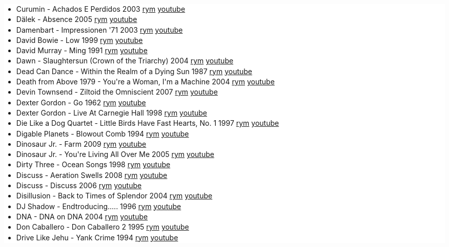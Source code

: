 * Curumin - Achados E Perdidos  2003 [rym](https://rateyourmusic.com/search?searchtype=l&searchterm=Curumin+Achados+E+Perdidos+2003+) [youtube](https://www.youtube.com/results?search_query=Curumin+Achados+E+Perdidos+2003+)
* Dälek - Absence  2005 [rym](https://rateyourmusic.com/search?searchtype=l&searchterm=Dälek+Absence+2005+) [youtube](https://www.youtube.com/results?search_query=Dälek+Absence+2005+)
* Damenbart - Impressionen '71  2003 [rym](https://rateyourmusic.com/search?searchtype=l&searchterm=Damenbart+Impressionen+'71+2003+) [youtube](https://www.youtube.com/results?search_query=Damenbart+Impressionen+'71+2003+)
* David Bowie - Low  1999 [rym](https://rateyourmusic.com/search?searchtype=l&searchterm=David+Bowie+Low+1999+) [youtube](https://www.youtube.com/results?search_query=David+Bowie+Low+1999+)
* David Murray - Ming  1991 [rym](https://rateyourmusic.com/search?searchtype=l&searchterm=David+Murray+Ming+1991+) [youtube](https://www.youtube.com/results?search_query=David+Murray+Ming+1991+)
* Dawn - Slaughtersun (Crown of the Triarchy)  2004 [rym](https://rateyourmusic.com/search?searchtype=l&searchterm=Dawn+Slaughtersun+(Crown+of+the+Triarchy)+2004+) [youtube](https://www.youtube.com/results?search_query=Dawn+Slaughtersun+(Crown+of+the+Triarchy)+2004+)
* Dead Can Dance - Within the Realm of a Dying Sun  1987 [rym](https://rateyourmusic.com/search?searchtype=l&searchterm=Dead+Can+Dance+Within+the+Realm+of+a+Dying+Sun+1987+) [youtube](https://www.youtube.com/results?search_query=Dead+Can+Dance+Within+the+Realm+of+a+Dying+Sun+1987+)
* Death from Above 1979 - You're a Woman, I'm a Machine  2004 [rym](https://rateyourmusic.com/search?searchtype=l&searchterm=Death+from+Above+1979+You're+a+Woman,+I'm+a+Machine+2004+) [youtube](https://www.youtube.com/results?search_query=Death+from+Above+1979+You're+a+Woman,+I'm+a+Machine+2004+)
* Devin Townsend - Ziltoid the Omniscient  2007 [rym](https://rateyourmusic.com/search?searchtype=l&searchterm=Devin+Townsend+Ziltoid+the+Omniscient+2007+) [youtube](https://www.youtube.com/results?search_query=Devin+Townsend+Ziltoid+the+Omniscient+2007+)
* Dexter Gordon - Go  1962 [rym](https://rateyourmusic.com/search?searchtype=l&searchterm=Dexter+Gordon+Go+1962+) [youtube](https://www.youtube.com/results?search_query=Dexter+Gordon+Go+1962+)
* Dexter Gordon - Live At Carnegie Hall  1998 [rym](https://rateyourmusic.com/search?searchtype=l&searchterm=Dexter+Gordon+Live+At+Carnegie+Hall+1998+) [youtube](https://www.youtube.com/results?search_query=Dexter+Gordon+Live+At+Carnegie+Hall+1998+)
* Die Like a Dog Quartet - Little Birds Have Fast Hearts, No. 1  1997 [rym](https://rateyourmusic.com/search?searchtype=l&searchterm=Die+Like+a+Dog+Quartet+Little+Birds+Have+Fast+Hearts,+No.+1+1997+) [youtube](https://www.youtube.com/results?search_query=Die+Like+a+Dog+Quartet+Little+Birds+Have+Fast+Hearts,+No.+1+1997+)
* Digable Planets - Blowout Comb  1994 [rym](https://rateyourmusic.com/search?searchtype=l&searchterm=Digable+Planets+Blowout+Comb+1994+) [youtube](https://www.youtube.com/results?search_query=Digable+Planets+Blowout+Comb+1994+)
* Dinosaur Jr. - Farm  2009 [rym](https://rateyourmusic.com/search?searchtype=l&searchterm=Dinosaur+Jr.+Farm+2009+) [youtube](https://www.youtube.com/results?search_query=Dinosaur+Jr.+Farm+2009+)
* Dinosaur Jr. - You're Living All Over Me  2005 [rym](https://rateyourmusic.com/search?searchtype=l&searchterm=Dinosaur+Jr.+You're+Living+All+Over+Me+2005+) [youtube](https://www.youtube.com/results?search_query=Dinosaur+Jr.+You're+Living+All+Over+Me+2005+)
* Dirty Three - Ocean Songs  1998 [rym](https://rateyourmusic.com/search?searchtype=l&searchterm=Dirty+Three+Ocean+Songs+1998+) [youtube](https://www.youtube.com/results?search_query=Dirty+Three+Ocean+Songs+1998+)
* Discuss - Aeration Swells  2008 [rym](https://rateyourmusic.com/search?searchtype=l&searchterm=Discuss+Aeration+Swells+2008+) [youtube](https://www.youtube.com/results?search_query=Discuss+Aeration+Swells+2008+)
* Discuss - Discuss  2006 [rym](https://rateyourmusic.com/search?searchtype=l&searchterm=Discuss+Discuss+2006+) [youtube](https://www.youtube.com/results?search_query=Discuss+Discuss+2006+)
* Disillusion - Back to Times of Splendor  2004 [rym](https://rateyourmusic.com/search?searchtype=l&searchterm=Disillusion+Back+to+Times+of+Splendor+2004+) [youtube](https://www.youtube.com/results?search_query=Disillusion+Back+to+Times+of+Splendor+2004+)
* DJ Shadow - Endtroducing.....  1996 [rym](https://rateyourmusic.com/search?searchtype=l&searchterm=DJ+Shadow+Endtroducing.....+1996+) [youtube](https://www.youtube.com/results?search_query=DJ+Shadow+Endtroducing.....+1996+)
* DNA - DNA on DNA  2004 [rym](https://rateyourmusic.com/search?searchtype=l&searchterm=DNA+DNA+on+DNA+2004+) [youtube](https://www.youtube.com/results?search_query=DNA+DNA+on+DNA+2004+)
* Don Caballero - Don Caballero 2  1995 [rym](https://rateyourmusic.com/search?searchtype=l&searchterm=Don+Caballero+Don+Caballero+2+1995+) [youtube](https://www.youtube.com/results?search_query=Don+Caballero+Don+Caballero+2+1995+)
* Drive Like Jehu - Yank Crime  1994 [rym](https://rateyourmusic.com/search?searchtype=l&searchterm=Drive+Like+Jehu+Yank+Crime+1994+) [youtube](https://www.youtube.com/results?search_query=Drive+Like+Jehu+Yank+Crime+1994+)